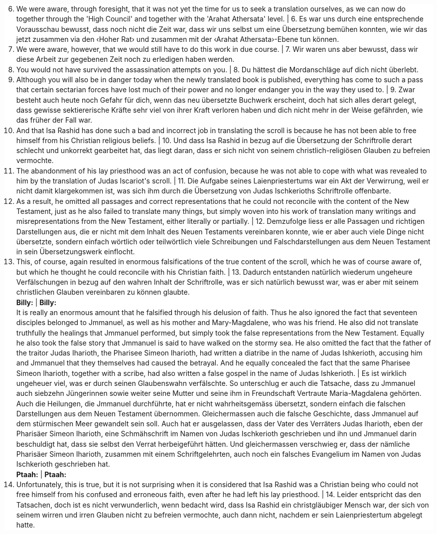 6. We were aware, through foresight, that it was not yet the time for us to seek a translation ourselves, as we can now do together through the 'High Council' and together with the 'Arahat Athersata' level.  | 6. Es war uns durch eine entsprechende Vorausschau bewusst, dass noch nicht die Zeit war, dass wir uns selbst um eine Übersetzung bemühen konnten, wie wir das jetzt zusammen via den ‹Hoher Rat› und zusammen mit der ‹Arahat Athersata›-Ebene tun können.   
7. We were aware, however, that we would still have to do this work in due course.  | 7. Wir waren uns aber bewusst, dass wir diese Arbeit zur gegebenen Zeit noch zu erledigen haben werden.   
8. You would not have survived the assassination attempts on you.  | 8. Du hättest die Mordanschläge auf dich nicht überlebt.   
9. Although you will also be in danger today when the newly translated book is published, everything has come to such a pass that certain sectarian forces have lost much of their power and no longer endanger you in the way they used to.  | 9. Zwar besteht auch heute noch Gefahr für dich, wenn das neu übersetzte Buchwerk erscheint, doch hat sich alles derart gelegt, dass gewisse sektiererische Kräfte sehr viel von ihrer Kraft verloren haben und dich nicht mehr in der Weise gefährden, wie das früher der Fall war.   
10. And that Isa Rashid has done such a bad and incorrect job in translating the scroll is because he has not been able to free himself from his Christian religious beliefs.  | 10. Und dass Isa Rashid in bezug auf die Übersetzung der Schriftrolle derart schlecht und unkorrekt gearbeitet hat, das liegt daran, dass er sich nicht von seinem christlich-religiösen Glauben zu befreien vermochte.   
11. The abandonment of his lay priesthood was an act of confusion, because he was not able to cope with what was revealed to him by the translation of Judas Iscariot's scroll.  | 11. Die Aufgabe seines Laienpriestertums war ein Akt der Verwirrung, weil er nicht damit klargekommen ist, was sich ihm durch die Übersetzung von Judas Ischkerioths Schriftrolle offenbarte.   
12. As a result, he omitted all passages and correct representations that he could not reconcile with the content of the New Testament, just as he also failed to translate many things, but simply woven into his work of translation many writings and misrepresentations from the New Testament, either literally or partially.  | 12. Demzufolge liess er alle Passagen und richtigen Darstellungen aus, die er nicht mit dem Inhalt des Neuen Testaments vereinbaren konnte, wie er aber auch viele Dinge nicht übersetzte, sondern einfach wörtlich oder teilwörtlich viele Schreibungen und Falschdarstellungen aus dem Neuen Testament in sein Übersetzungswerk einflocht.   
13. This, of course, again resulted in enormous falsifications of the true content of the scroll, which he was of course aware of, but which he thought he could reconcile with his Christian faith.  | 13. Dadurch entstanden natürlich wiederum ungeheure Verfälschungen in bezug auf den wahren Inhalt der Schriftrolle, was er sich natürlich bewusst war, was er aber mit seinem christlichen Glauben vereinbaren zu können glaubte.   
**Billy:** | **Billy:**  
It is really an enormous amount that he falsified through his delusion of faith. Thus he also ignored the fact that seventeen disciples belonged to Jmmanuel, as well as his mother and Mary-Magdalene, who was his friend. He also did not translate truthfully the healings that Jmmanuel performed, but simply took the false representations from the New Testament. Equally he also took the false story that Jmmanuel is said to have walked on the stormy sea. He also omitted the fact that the father of the traitor Judas Iharioth, the Pharisee Simeon Iharioth, had written a diatribe in the name of Judas Ishkerioth, accusing him and Jmmanuel that they themselves had caused the betrayal. And he equally concealed the fact that the same Pharisee Simeon Iharioth, together with a scribe, had also written a false gospel in the name of Judas Ishkerioth.  | Es ist wirklich ungeheuer viel, was er durch seinen Glaubenswahn verfälschte. So unterschlug er auch die Tatsache, dass zu Jmmanuel auch siebzehn Jüngerinnen sowie weiter seine Mutter und seine ihm in Freundschaft Vertraute Maria-Magdalena gehörten. Auch die Heilungen, die Jmmanuel durchführte, hat er nicht wahrheitsgemäss übersetzt, sondern einfach die falschen Darstellungen aus dem Neuen Testament übernommen. Gleichermassen auch die falsche Geschichte, dass Jmmanuel auf dem stürmischen Meer gewandelt sein soll. Auch hat er ausgelassen, dass der Vater des Verräters Judas Iharioth, eben der Pharisäer Simeon Iharioth, eine Schmähschrift im Namen von Judas Ischkerioth geschrieben und ihn und Jmmanuel darin beschuldigt hat, dass sie selbst den Verrat herbeigeführt hätten. Und gleichermassen verschwieg er, dass der nämliche Pharisäer Simeon Iharioth, zusammen mit einem Schriftgelehrten, auch noch ein falsches Evangelium im Namen von Judas Ischkerioth geschrieben hat.   
**Ptaah:** | **Ptaah:**  
14. Unfortunately, this is true, but it is not surprising when it is considered that Isa Rashid was a Christian being who could not free himself from his confused and erroneous faith, even after he had left his lay priesthood.  | 14. Leider entspricht das den Tatsachen, doch ist es nicht verwunderlich, wenn bedacht wird, dass Isa Rashid ein christgläubiger Mensch war, der sich von seinem wirren und irren Glauben nicht zu befreien vermochte, auch dann nicht, nachdem er sein Laienpriestertum abgelegt hatte.   